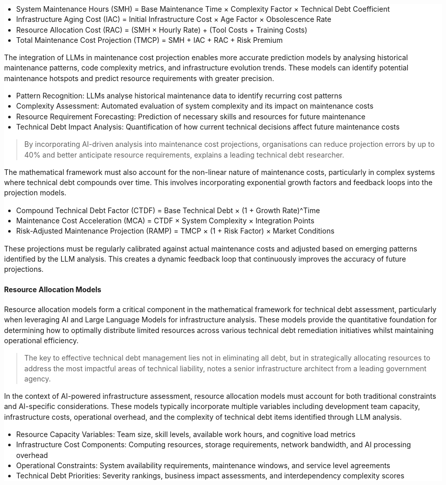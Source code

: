 - System Maintenance Hours (SMH) = Base Maintenance Time × Complexity Factor × Technical Debt Coefficient
- Infrastructure Aging Cost (IAC) = Initial Infrastructure Cost × Age Factor × Obsolescence Rate
- Resource Allocation Cost (RAC) = (SMH × Hourly Rate) + (Tool Costs + Training Costs)
- Total Maintenance Cost Projection (TMCP) = SMH + IAC + RAC + Risk Premium

The integration of LLMs in maintenance cost projection enables more accurate prediction models by analysing historical maintenance patterns, code complexity metrics, and infrastructure evolution trends. These models can identify potential maintenance hotspots and predict resource requirements with greater precision.

- Pattern Recognition: LLMs analyse historical maintenance data to identify recurring cost patterns
- Complexity Assessment: Automated evaluation of system complexity and its impact on maintenance costs
- Resource Requirement Forecasting: Prediction of necessary skills and resources for future maintenance
- Technical Debt Impact Analysis: Quantification of how current technical decisions affect future maintenance costs

> By incorporating AI-driven analysis into maintenance cost projections, organisations can reduce projection errors by up to 40% and better anticipate resource requirements, explains a leading technical debt researcher.

The mathematical framework must also account for the non-linear nature of maintenance costs, particularly in complex systems where technical debt compounds over time. This involves incorporating exponential growth factors and feedback loops into the projection models.

- Compound Technical Debt Factor (CTDF) = Base Technical Debt × (1 + Growth Rate)^Time
- Maintenance Cost Acceleration (MCA) = CTDF × System Complexity × Integration Points
- Risk-Adjusted Maintenance Projection (RAMP) = TMCP × (1 + Risk Factor) × Market Conditions

These projections must be regularly calibrated against actual maintenance costs and adjusted based on emerging patterns identified by the LLM analysis. This creates a dynamic feedback loop that continuously improves the accuracy of future projections.



#### <a id="resource-allocation-models"></a>Resource Allocation Models

Resource allocation models form a critical component in the mathematical framework for technical debt assessment, particularly when leveraging AI and Large Language Models for infrastructure analysis. These models provide the quantitative foundation for determining how to optimally distribute limited resources across various technical debt remediation initiatives whilst maintaining operational efficiency.

> The key to effective technical debt management lies not in eliminating all debt, but in strategically allocating resources to address the most impactful areas of technical liability, notes a senior infrastructure architect from a leading government agency.

In the context of AI-powered infrastructure assessment, resource allocation models must account for both traditional constraints and AI-specific considerations. These models typically incorporate multiple variables including development team capacity, infrastructure costs, operational overhead, and the complexity of technical debt items identified through LLM analysis.

- Resource Capacity Variables: Team size, skill levels, available work hours, and cognitive load metrics
- Infrastructure Cost Components: Computing resources, storage requirements, network bandwidth, and AI processing overhead
- Operational Constraints: System availability requirements, maintenance windows, and service level agreements
- Technical Debt Priorities: Severity rankings, business impact assessments, and interdependency complexity scores
